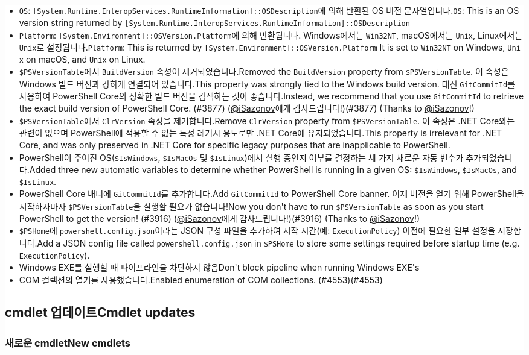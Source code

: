   - <span data-ttu-id="a7d47-280">`OS`: `[System.Runtime.InteropServices.RuntimeInformation]::OSDescription`에 의해 반환된 OS 버전 문자열입니다.</span><span class="sxs-lookup"><span data-stu-id="a7d47-280">`OS`: This is an OS version string returned by `[System.Runtime.InteropServices.RuntimeInformation]::OSDescription`</span></span>
  - <span data-ttu-id="a7d47-281">`Platform`: `[System.Environment]::OSVersion.Platform`에 의해 반환됩니다. Windows에서는 `Win32NT`, macOS에서는 `Unix`, Linux에서는 `Unix`로 설정됩니다.</span><span class="sxs-lookup"><span data-stu-id="a7d47-281">`Platform`: This is returned by `[System.Environment]::OSVersion.Platform` It is set to `Win32NT` on Windows, `Unix` on macOS, and `Unix` on Linux.</span></span>
- <span data-ttu-id="a7d47-282">`$PSVersionTable`에서 `BuildVersion` 속성이 제거되었습니다.</span><span class="sxs-lookup"><span data-stu-id="a7d47-282">Removed the `BuildVersion` property from `$PSVersionTable`.</span></span> <span data-ttu-id="a7d47-283">이 속성은 Windows 빌드 버전과 강하게 연결되어 있습니다.</span><span class="sxs-lookup"><span data-stu-id="a7d47-283">This property was strongly tied to the Windows build version.</span></span> <span data-ttu-id="a7d47-284">대신 `GitCommitId`를 사용하여 PowerShell Core의 정확한 빌드 버전을 검색하는 것이 좋습니다.</span><span class="sxs-lookup"><span data-stu-id="a7d47-284">Instead, we recommend that you use `GitCommitId` to retrieve the exact build version of PowerShell Core.</span></span> <span data-ttu-id="a7d47-285">(#3877) ([@iSazonov](https://github.com/iSazonov)에게 감사드립니다!)</span><span class="sxs-lookup"><span data-stu-id="a7d47-285">(#3877) (Thanks to [@iSazonov](https://github.com/iSazonov)!)</span></span>
- <span data-ttu-id="a7d47-286">`$PSVersionTable`에서 `ClrVersion` 속성을 제거합니다.</span><span class="sxs-lookup"><span data-stu-id="a7d47-286">Remove `ClrVersion` property from `$PSVersionTable`.</span></span> <span data-ttu-id="a7d47-287">이 속성은 .NET Core와는 관련이 없으며 PowerShell에 적용할 수 없는 특정 레거시 용도로만 .NET Core에 유지되었습니다.</span><span class="sxs-lookup"><span data-stu-id="a7d47-287">This property is irrelevant for .NET Core, and was only preserved in .NET Core for specific legacy purposes that are inapplicable to PowerShell.</span></span>
- <span data-ttu-id="a7d47-288">PowerShell이 주어진 OS(`$IsWindows`, `$IsMacOs` 및 `$IsLinux`)에서 실행 중인지 여부를 결정하는 세 가지 새로운 자동 변수가 추가되었습니다.</span><span class="sxs-lookup"><span data-stu-id="a7d47-288">Added three new automatic variables to determine whether PowerShell is running in a given OS: `$IsWindows`, `$IsMacOs`, and `$IsLinux`.</span></span>
- <span data-ttu-id="a7d47-289">PowerShell Core 배너에 `GitCommitId`를 추가합니다.</span><span class="sxs-lookup"><span data-stu-id="a7d47-289">Add `GitCommitId` to PowerShell Core banner.</span></span> <span data-ttu-id="a7d47-290">이제 버전을 얻기 위해 PowerShell을 시작하자마자 `$PSVersionTable`을 실행할 필요가 없습니다!</span><span class="sxs-lookup"><span data-stu-id="a7d47-290">Now you don't have to run `$PSVersionTable` as soon as you start PowerShell to get the version!</span></span> <span data-ttu-id="a7d47-291">(#3916) ([@iSazonov](https://github.com/iSazonov)에게 감사드립니다!)</span><span class="sxs-lookup"><span data-stu-id="a7d47-291">(#3916) (Thanks to [@iSazonov](https://github.com/iSazonov)!)</span></span>
- <span data-ttu-id="a7d47-292">`$PSHome`에 `powershell.config.json`이라는 JSON 구성 파일을 추가하여 시작 시간(예: `ExecutionPolicy`) 이전에 필요한 일부 설정을 저장합니다.</span><span class="sxs-lookup"><span data-stu-id="a7d47-292">Add a JSON config file called `powershell.config.json` in `$PSHome` to store some settings required before startup time (e.g. `ExecutionPolicy`).</span></span>
- <span data-ttu-id="a7d47-293">Windows EXE를 실행할 때 파이프라인을 차단하지 않음</span><span class="sxs-lookup"><span data-stu-id="a7d47-293">Don't block pipeline when running Windows EXE's</span></span>
- <span data-ttu-id="a7d47-294">COM 컬렉션의 열거를 사용했습니다.</span><span class="sxs-lookup"><span data-stu-id="a7d47-294">Enabled enumeration of COM collections.</span></span> <span data-ttu-id="a7d47-295">(#4553)</span><span class="sxs-lookup"><span data-stu-id="a7d47-295">(#4553)</span></span>

## <a name="cmdlet-updates"></a><span data-ttu-id="a7d47-296">cmdlet 업데이트</span><span class="sxs-lookup"><span data-stu-id="a7d47-296">Cmdlet updates</span></span>

### <a name="new-cmdlets"></a><span data-ttu-id="a7d47-297">새로운 cmdlet</span><span class="sxs-lookup"><span data-stu-id="a7d47-297">New cmdlets</span></span>
